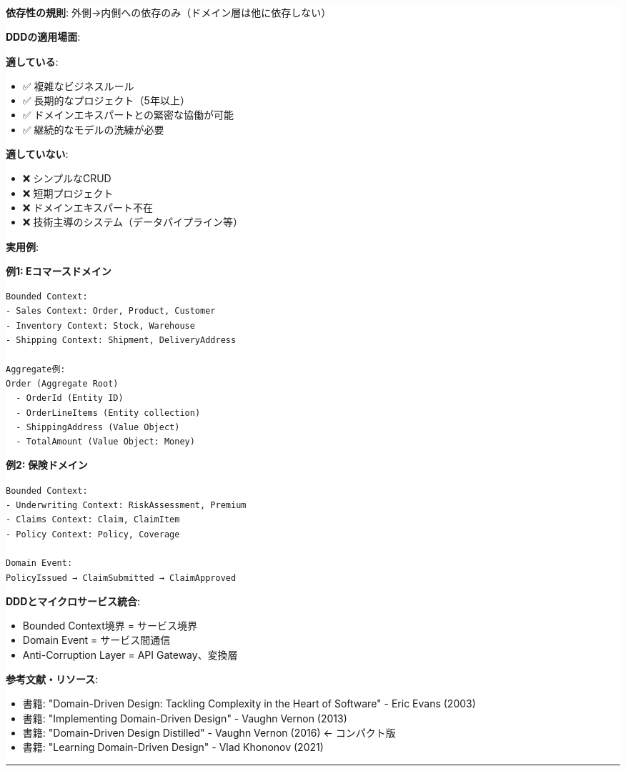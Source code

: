 **依存性の規則**: 外側→内側への依存のみ（ドメイン層は他に依存しない）

**DDDの適用場面**:

**適している**:
- ✅ 複雑なビジネスルール
- ✅ 長期的なプロジェクト（5年以上）
- ✅ ドメインエキスパートとの緊密な協働が可能
- ✅ 継続的なモデルの洗練が必要

**適していない**:
- ❌ シンプルなCRUD
- ❌ 短期プロジェクト
- ❌ ドメインエキスパート不在
- ❌ 技術主導のシステム（データパイプライン等）

**実用例**:

**例1: Eコマースドメイン**
```
Bounded Context:
- Sales Context: Order, Product, Customer
- Inventory Context: Stock, Warehouse
- Shipping Context: Shipment, DeliveryAddress

Aggregate例:
Order (Aggregate Root)
  - OrderId (Entity ID)
  - OrderLineItems (Entity collection)
  - ShippingAddress (Value Object)
  - TotalAmount (Value Object: Money)
```

**例2: 保険ドメイン**
```
Bounded Context:
- Underwriting Context: RiskAssessment, Premium
- Claims Context: Claim, ClaimItem
- Policy Context: Policy, Coverage

Domain Event:
PolicyIssued → ClaimSubmitted → ClaimApproved
```

**DDDとマイクロサービス統合**:
- Bounded Context境界 = サービス境界
- Domain Event = サービス間通信
- Anti-Corruption Layer = API Gateway、変換層

**参考文献・リソース**:
- 書籍: "Domain-Driven Design: Tackling Complexity in the Heart of Software" - Eric Evans (2003)
- 書籍: "Implementing Domain-Driven Design" - Vaughn Vernon (2013)
- 書籍: "Domain-Driven Design Distilled" - Vaughn Vernon (2016) ← コンパクト版
- 書籍: "Learning Domain-Driven Design" - Vlad Khononov (2021)

---
